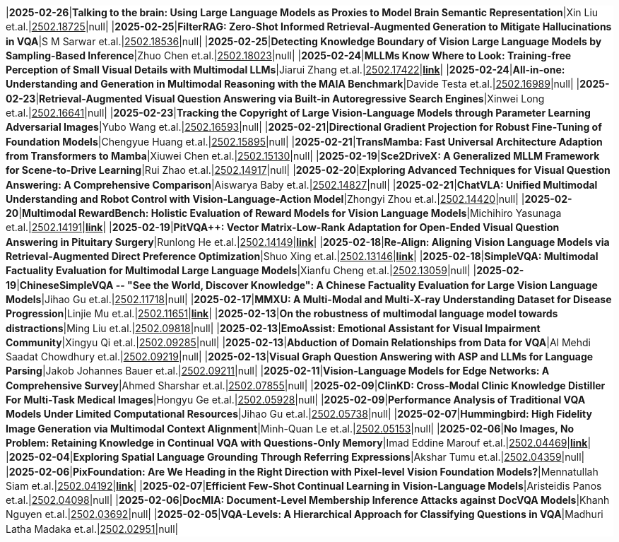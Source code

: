 |**2025-02-26**|**Talking to the brain: Using Large Language Models as Proxies to Model Brain Semantic Representation**|Xin Liu et.al.|[2502.18725](http://arxiv.org/abs/2502.18725)|null|
|**2025-02-25**|**FilterRAG: Zero-Shot Informed Retrieval-Augmented Generation to Mitigate Hallucinations in VQA**|S M Sarwar et.al.|[2502.18536](http://arxiv.org/abs/2502.18536)|null|
|**2025-02-25**|**Detecting Knowledge Boundary of Vision Large Language Models by Sampling-Based Inference**|Zhuo Chen et.al.|[2502.18023](http://arxiv.org/abs/2502.18023)|null|
|**2025-02-24**|**MLLMs Know Where to Look: Training-free Perception of Small Visual Details with Multimodal LLMs**|Jiarui Zhang et.al.|[2502.17422](http://arxiv.org/abs/2502.17422)|**[link](https://github.com/saccharomycetes/mllms_know)**|
|**2025-02-24**|**All-in-one: Understanding and Generation in Multimodal Reasoning with the MAIA Benchmark**|Davide Testa et.al.|[2502.16989](http://arxiv.org/abs/2502.16989)|null|
|**2025-02-23**|**Retrieval-Augmented Visual Question Answering via Built-in Autoregressive Search Engines**|Xinwei Long et.al.|[2502.16641](http://arxiv.org/abs/2502.16641)|null|
|**2025-02-23**|**Tracking the Copyright of Large Vision-Language Models through Parameter Learning Adversarial Images**|Yubo Wang et.al.|[2502.16593](http://arxiv.org/abs/2502.16593)|null|
|**2025-02-21**|**Directional Gradient Projection for Robust Fine-Tuning of Foundation Models**|Chengyue Huang et.al.|[2502.15895](http://arxiv.org/abs/2502.15895)|null|
|**2025-02-21**|**TransMamba: Fast Universal Architecture Adaption from Transformers to Mamba**|Xiuwei Chen et.al.|[2502.15130](http://arxiv.org/abs/2502.15130)|null|
|**2025-02-19**|**Sce2DriveX: A Generalized MLLM Framework for Scene-to-Drive Learning**|Rui Zhao et.al.|[2502.14917](http://arxiv.org/abs/2502.14917)|null|
|**2025-02-20**|**Exploring Advanced Techniques for Visual Question Answering: A Comprehensive Comparison**|Aiswarya Baby et.al.|[2502.14827](http://arxiv.org/abs/2502.14827)|null|
|**2025-02-21**|**ChatVLA: Unified Multimodal Understanding and Robot Control with Vision-Language-Action Model**|Zhongyi Zhou et.al.|[2502.14420](http://arxiv.org/abs/2502.14420)|null|
|**2025-02-20**|**Multimodal RewardBench: Holistic Evaluation of Reward Models for Vision Language Models**|Michihiro Yasunaga et.al.|[2502.14191](http://arxiv.org/abs/2502.14191)|**[link](https://github.com/facebookresearch/multimodal_rewardbench)**|
|**2025-02-19**|**PitVQA++: Vector Matrix-Low-Rank Adaptation for Open-Ended Visual Question Answering in Pituitary Surgery**|Runlong He et.al.|[2502.14149](http://arxiv.org/abs/2502.14149)|**[link](https://github.com/hrl-mike/pitvqa-plus)**|
|**2025-02-18**|**Re-Align: Aligning Vision Language Models via Retrieval-Augmented Direct Preference Optimization**|Shuo Xing et.al.|[2502.13146](http://arxiv.org/abs/2502.13146)|**[link](https://github.com/taco-group/re-align)**|
|**2025-02-18**|**SimpleVQA: Multimodal Factuality Evaluation for Multimodal Large Language Models**|Xianfu Cheng et.al.|[2502.13059](http://arxiv.org/abs/2502.13059)|null|
|**2025-02-19**|**ChineseSimpleVQA -- "See the World, Discover Knowledge": A Chinese Factuality Evaluation for Large Vision Language Models**|Jihao Gu et.al.|[2502.11718](http://arxiv.org/abs/2502.11718)|null|
|**2025-02-17**|**MMXU: A Multi-Modal and Multi-X-ray Understanding Dataset for Disease Progression**|Linjie Mu et.al.|[2502.11651](http://arxiv.org/abs/2502.11651)|**[link](https://github.com/linjiemu/mmxu)**|
|**2025-02-13**|**On the robustness of multimodal language model towards distractions**|Ming Liu et.al.|[2502.09818](http://arxiv.org/abs/2502.09818)|null|
|**2025-02-13**|**EmoAssist: Emotional Assistant for Visual Impairment Community**|Xingyu Qi et.al.|[2502.09285](http://arxiv.org/abs/2502.09285)|null|
|**2025-02-13**|**Abduction of Domain Relationships from Data for VQA**|Al Mehdi Saadat Chowdhury et.al.|[2502.09219](http://arxiv.org/abs/2502.09219)|null|
|**2025-02-13**|**Visual Graph Question Answering with ASP and LLMs for Language Parsing**|Jakob Johannes Bauer et.al.|[2502.09211](http://arxiv.org/abs/2502.09211)|null|
|**2025-02-11**|**Vision-Language Models for Edge Networks: A Comprehensive Survey**|Ahmed Sharshar et.al.|[2502.07855](http://arxiv.org/abs/2502.07855)|null|
|**2025-02-09**|**ClinKD: Cross-Modal Clinic Knowledge Distiller For Multi-Task Medical Images**|Hongyu Ge et.al.|[2502.05928](http://arxiv.org/abs/2502.05928)|null|
|**2025-02-09**|**Performance Analysis of Traditional VQA Models Under Limited Computational Resources**|Jihao Gu et.al.|[2502.05738](http://arxiv.org/abs/2502.05738)|null|
|**2025-02-07**|**Hummingbird: High Fidelity Image Generation via Multimodal Context Alignment**|Minh-Quan Le et.al.|[2502.05153](http://arxiv.org/abs/2502.05153)|null|
|**2025-02-06**|**No Images, No Problem: Retaining Knowledge in Continual VQA with Questions-Only Memory**|Imad Eddine Marouf et.al.|[2502.04469](http://arxiv.org/abs/2502.04469)|**[link](https://github.com/IemProg/QUAD)**|
|**2025-02-04**|**Exploring Spatial Language Grounding Through Referring Expressions**|Akshar Tumu et.al.|[2502.04359](http://arxiv.org/abs/2502.04359)|null|
|**2025-02-06**|**PixFoundation: Are We Heading in the Right Direction with Pixel-level Vision Foundation Models?**|Mennatullah Siam et.al.|[2502.04192](http://arxiv.org/abs/2502.04192)|**[link](https://github.com/msiam/pixfoundation)**|
|**2025-02-07**|**Efficient Few-Shot Continual Learning in Vision-Language Models**|Aristeidis Panos et.al.|[2502.04098](http://arxiv.org/abs/2502.04098)|null|
|**2025-02-06**|**DocMIA: Document-Level Membership Inference Attacks against DocVQA Models**|Khanh Nguyen et.al.|[2502.03692](http://arxiv.org/abs/2502.03692)|null|
|**2025-02-05**|**VQA-Levels: A Hierarchical Approach for Classifying Questions in VQA**|Madhuri Latha Madaka et.al.|[2502.02951](http://arxiv.org/abs/2502.02951)|null|